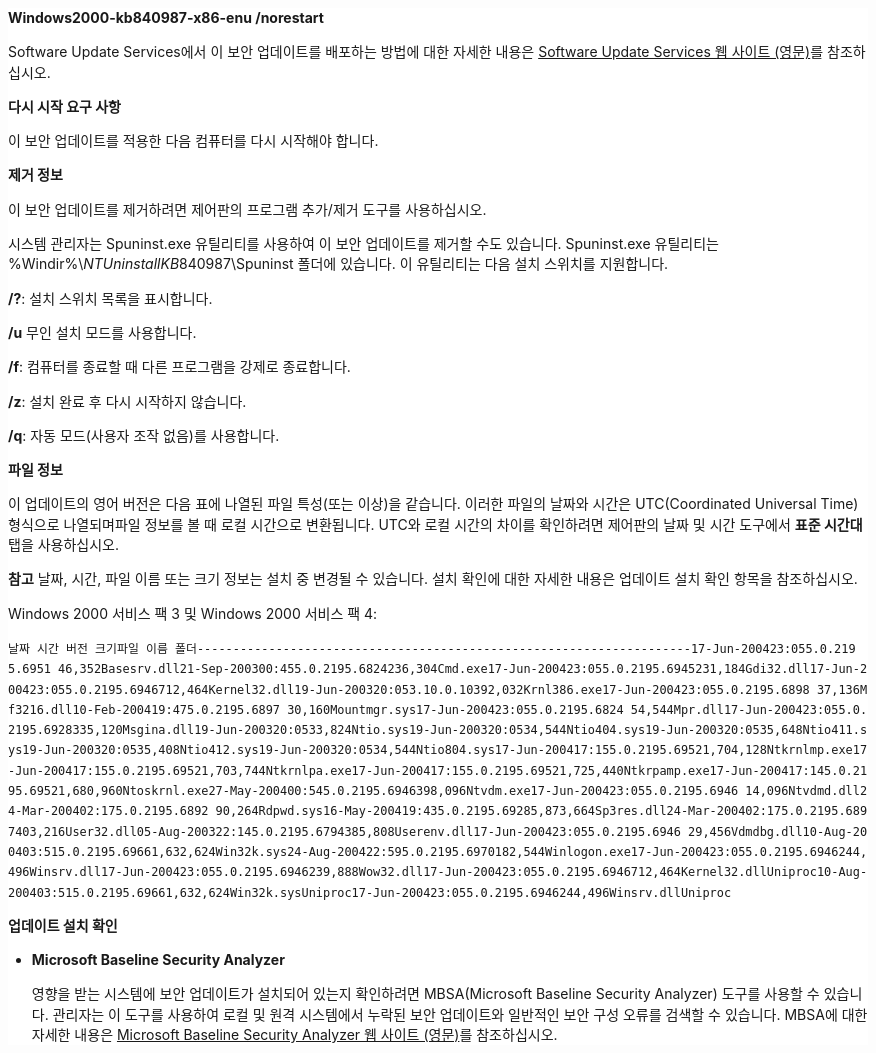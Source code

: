**Windows2000-kb840987-x86-enu /norestart**

Software Update Services에서 이 보안 업데이트를 배포하는 방법에 대한 자세한 내용은 [Software Update Services 웹 사이트 (영문)](http://go.microsoft.com/fwlink/?linkid=21125)를 참조하십시오.

**다시 시작 요구 사항**

이 보안 업데이트를 적용한 다음 컴퓨터를 다시 시작해야 합니다.

**제거 정보**

이 보안 업데이트를 제거하려면 제어판의 프로그램 추가/제거 도구를 사용하십시오.

시스템 관리자는 Spuninst.exe 유틸리티를 사용하여 이 보안 업데이트를 제거할 수도 있습니다. Spuninst.exe 유틸리티는 %Windir%\\$NTUninstallKB840987$\\Spuninst 폴더에 있습니다. 이 유틸리티는 다음 설치 스위치를 지원합니다.

**/?**: 설치 스위치 목록을 표시합니다.

**/u** 무인 설치 모드를 사용합니다.

**/f**: 컴퓨터를 종료할 때 다른 프로그램을 강제로 종료합니다.

**/z**: 설치 완료 후 다시 시작하지 않습니다.

**/q**: 자동 모드(사용자 조작 없음)를 사용합니다.

**파일 정보**

이 업데이트의 영어 버전은 다음 표에 나열된 파일 특성(또는 이상)을 같습니다. 이러한 파일의 날짜와 시간은 UTC(Coordinated Universal Time) 형식으로 나열되며파일 정보를 볼 때 로컬 시간으로 변환됩니다. UTC와 로컬 시간의 차이를 확인하려면 제어판의 날짜 및 시간 도구에서 **표준 시간대** 탭을 사용하십시오.

**참고** 날짜, 시간, 파일 이름 또는 크기 정보는 설치 중 변경될 수 있습니다. 설치 확인에 대한 자세한 내용은 업데이트 설치 확인 항목을 참조하십시오.

Windows 2000 서비스 팩 3 및 Windows 2000 서비스 팩 4:

`날짜 시간 버전 크기파일 이름 폴더---------------------------------------------------------------------17-Jun-200423:055.0.2195.6951 46,352Basesrv.dll21-Sep-200300:455.0.2195.6824236,304Cmd.exe17-Jun-200423:055.0.2195.6945231,184Gdi32.dll17-Jun-200423:055.0.2195.6946712,464Kernel32.dll19-Jun-200320:053.10.0.10392,032Krnl386.exe17-Jun-200423:055.0.2195.6898 37,136Mf3216.dll10-Feb-200419:475.0.2195.6897 30,160Mountmgr.sys17-Jun-200423:055.0.2195.6824 54,544Mpr.dll17-Jun-200423:055.0.2195.6928335,120Msgina.dll19-Jun-200320:0533,824Ntio.sys19-Jun-200320:0534,544Ntio404.sys19-Jun-200320:0535,648Ntio411.sys19-Jun-200320:0535,408Ntio412.sys19-Jun-200320:0534,544Ntio804.sys17-Jun-200417:155.0.2195.69521,704,128Ntkrnlmp.exe17-Jun-200417:155.0.2195.69521,703,744Ntkrnlpa.exe17-Jun-200417:155.0.2195.69521,725,440Ntkrpamp.exe17-Jun-200417:145.0.2195.69521,680,960Ntoskrnl.exe27-May-200400:545.0.2195.6946398,096Ntvdm.exe17-Jun-200423:055.0.2195.6946 14,096Ntvdmd.dll24-Mar-200402:175.0.2195.6892 90,264Rdpwd.sys16-May-200419:435.0.2195.69285,873,664Sp3res.dll24-Mar-200402:175.0.2195.6897403,216User32.dll05-Aug-200322:145.0.2195.6794385,808Userenv.dll17-Jun-200423:055.0.2195.6946 29,456Vdmdbg.dll10-Aug-200403:515.0.2195.69661,632,624Win32k.sys24-Aug-200422:595.0.2195.6970182,544Winlogon.exe17-Jun-200423:055.0.2195.6946244,496Winsrv.dll17-Jun-200423:055.0.2195.6946239,888Wow32.dll17-Jun-200423:055.0.2195.6946712,464Kernel32.dllUniproc10-Aug-200403:515.0.2195.69661,632,624Win32k.sysUniproc17-Jun-200423:055.0.2195.6946244,496Winsrv.dllUniproc`

**업데이트 설치 확인**

-   **Microsoft Baseline Security Analyzer**

    영향을 받는 시스템에 보안 업데이트가 설치되어 있는지 확인하려면 MBSA(Microsoft Baseline Security Analyzer) 도구를 사용할 수 있습니다. 관리자는 이 도구를 사용하여 로컬 및 원격 시스템에서 누락된 보안 업데이트와 일반적인 보안 구성 오류를 검색할 수 있습니다. MBSA에 대한 자세한 내용은 [Microsoft Baseline Security Analyzer 웹 사이트 (영문)](http://go.microsoft.com/fwlink/?linkid=21134)를 참조하십시오.
